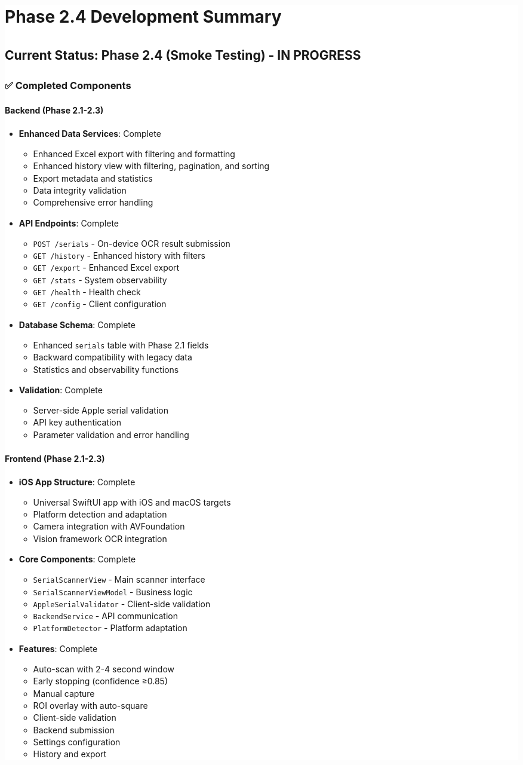 # Phase 2.4 Development Summary

## Current Status: Phase 2.4 (Smoke Testing) - IN PROGRESS

### ✅ Completed Components

#### Backend (Phase 2.1-2.3)
- **Enhanced Data Services**: Complete
  - Enhanced Excel export with filtering and formatting
  - Enhanced history view with filtering, pagination, and sorting
  - Export metadata and statistics
  - Data integrity validation
  - Comprehensive error handling

- **API Endpoints**: Complete
  - `POST /serials` - On-device OCR result submission
  - `GET /history` - Enhanced history with filters
  - `GET /export` - Enhanced Excel export
  - `GET /stats` - System observability
  - `GET /health` - Health check
  - `GET /config` - Client configuration

- **Database Schema**: Complete
  - Enhanced `serials` table with Phase 2.1 fields
  - Backward compatibility with legacy data
  - Statistics and observability functions

- **Validation**: Complete
  - Server-side Apple serial validation
  - API key authentication
  - Parameter validation and error handling

#### Frontend (Phase 2.1-2.3)
- **iOS App Structure**: Complete
  - Universal SwiftUI app with iOS and macOS targets
  - Platform detection and adaptation
  - Camera integration with AVFoundation
  - Vision framework OCR integration

- **Core Components**: Complete
  - `SerialScannerView` - Main scanner interface
  - `SerialScannerViewModel` - Business logic
  - `AppleSerialValidator` - Client-side validation
  - `BackendService` - API communication
  - `PlatformDetector` - Platform adaptation

- **Features**: Complete
  - Auto-scan with 2-4 second window
  - Early stopping (confidence ≥0.85)
  - Manual capture
  - ROI overlay with auto-square
  - Client-side validation
  - Backend submission
  - Settings configuration
  - History and export
